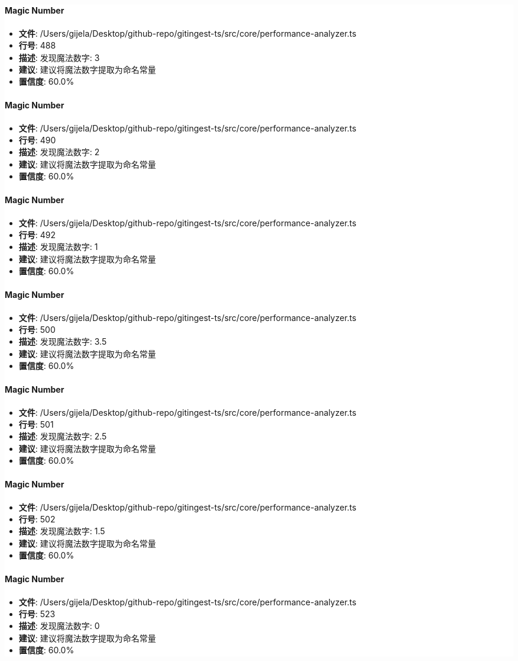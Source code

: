 #### Magic Number

- **文件**: /Users/gijela/Desktop/github-repo/gitingest-ts/src/core/performance-analyzer.ts
- **行号**: 488
- **描述**: 发现魔法数字: 3
- **建议**: 建议将魔法数字提取为命名常量
- **置信度**: 60.0%

#### Magic Number

- **文件**: /Users/gijela/Desktop/github-repo/gitingest-ts/src/core/performance-analyzer.ts
- **行号**: 490
- **描述**: 发现魔法数字: 2
- **建议**: 建议将魔法数字提取为命名常量
- **置信度**: 60.0%

#### Magic Number

- **文件**: /Users/gijela/Desktop/github-repo/gitingest-ts/src/core/performance-analyzer.ts
- **行号**: 492
- **描述**: 发现魔法数字: 1
- **建议**: 建议将魔法数字提取为命名常量
- **置信度**: 60.0%

#### Magic Number

- **文件**: /Users/gijela/Desktop/github-repo/gitingest-ts/src/core/performance-analyzer.ts
- **行号**: 500
- **描述**: 发现魔法数字: 3.5
- **建议**: 建议将魔法数字提取为命名常量
- **置信度**: 60.0%

#### Magic Number

- **文件**: /Users/gijela/Desktop/github-repo/gitingest-ts/src/core/performance-analyzer.ts
- **行号**: 501
- **描述**: 发现魔法数字: 2.5
- **建议**: 建议将魔法数字提取为命名常量
- **置信度**: 60.0%

#### Magic Number

- **文件**: /Users/gijela/Desktop/github-repo/gitingest-ts/src/core/performance-analyzer.ts
- **行号**: 502
- **描述**: 发现魔法数字: 1.5
- **建议**: 建议将魔法数字提取为命名常量
- **置信度**: 60.0%

#### Magic Number

- **文件**: /Users/gijela/Desktop/github-repo/gitingest-ts/src/core/performance-analyzer.ts
- **行号**: 523
- **描述**: 发现魔法数字: 0
- **建议**: 建议将魔法数字提取为命名常量
- **置信度**: 60.0%
